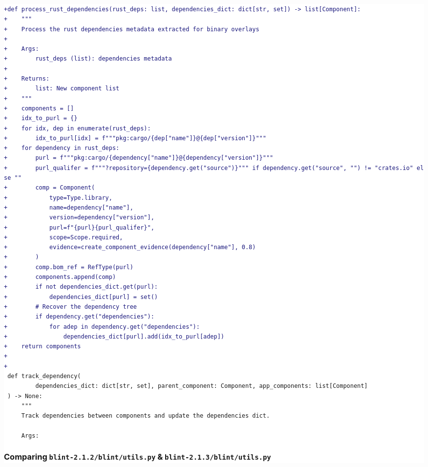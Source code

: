 ```diff
+def process_rust_dependencies(rust_deps: list, dependencies_dict: dict[str, set]) -> list[Component]:
+    """
+    Process the rust dependencies metadata extracted for binary overlays
+
+    Args:
+        rust_deps (list): dependencies metadata
+
+    Returns:
+        list: New component list
+    """
+    components = []
+    idx_to_purl = {}
+    for idx, dep in enumerate(rust_deps):
+        idx_to_purl[idx] = f"""pkg:cargo/{dep["name"]}@{dep["version"]}"""
+    for dependency in rust_deps:
+        purl = f"""pkg:cargo/{dependency["name"]}@{dependency["version"]}"""
+        purl_qualifer = f"""?repository={dependency.get("source")}""" if dependency.get("source", "") != "crates.io" else ""
+        comp = Component(
+            type=Type.library,
+            name=dependency["name"],
+            version=dependency["version"],
+            purl=f"{purl}{purl_qualifer}",
+            scope=Scope.required,
+            evidence=create_component_evidence(dependency["name"], 0.8)
+        )
+        comp.bom_ref = RefType(purl)
+        components.append(comp)
+        if not dependencies_dict.get(purl):
+            dependencies_dict[purl] = set()
+        # Recover the dependency tree
+        if dependency.get("dependencies"):
+            for adep in dependency.get("dependencies"):
+                dependencies_dict[purl].add(idx_to_purl[adep])
+    return components
+
+
 def track_dependency(
         dependencies_dict: dict[str, set], parent_component: Component, app_components: list[Component]
 ) -> None:
     """
     Track dependencies between components and update the dependencies dict.
 
     Args:
```

### Comparing `blint-2.1.2/blint/utils.py` & `blint-2.1.3/blint/utils.py`
